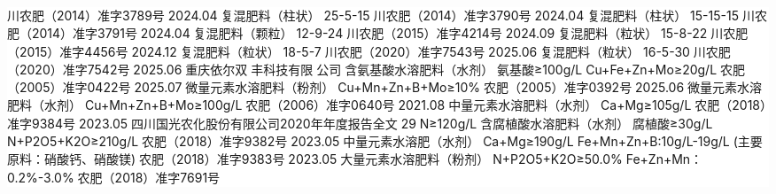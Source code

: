 川农肥（2014）准字3789号
2024.04
复混肥料（柱状）
25-5-15
川农肥（2014）准字3790号
2024.04
复混肥料（柱状）
15-15-15
川农肥（2014）准字3791号
2024.04
复混肥料（颗粒）
12-9-24
川农肥（2015）准字4214号
2024.09
复混肥料（粒状）
15-8-22
川农肥（2015）准字4456号
2024.12
复混肥料（粒状）
18-5-7
川农肥（2020）准字7543号
2025.06
复混肥料（粒状）
16-5-30
川农肥（2020）准字7542号
2025.06
重庆依尔双
丰科技有限
公司
含氨基酸水溶肥料（水剂）
氨基酸≥100g/L
Cu+Fe+Zn+Mo≥20g/L
农肥（2005）准字0422号
2025.07
微量元素水溶肥料（粉剂）
Cu+Mn+Zn+B+Mo≥10%
农肥（2005）准字0392号
2025.06
微量元素水溶肥料（水剂）
Cu+Mn+Zn+B+Mo≥100g/L
农肥（2006）准字0640号
2021.08
中量元素水溶肥料（水剂）
Ca+Mg≥105g/L
农肥（2018）准字9384号
2023.05
四川国光农化股份有限公司2020年年度报告全文
29
N≥120g/L
含腐植酸水溶肥料（水剂）
腐植酸≥30g/L
N+P2O5+K2O≥210g/L
农肥（2018）准字9382号
2023.05
中量元素水溶肥（水剂）
Ca+Mg≥190g/L
Fe+Mn+Zn+B:10g/L-19g/L
(主要原料：硝酸钙、硝酸镁)
农肥（2018）准字9383号
2023.05
大量元素水溶肥料（粉剂）
N+P2O5+K2O≥50.0%
Fe+Zn+Mn：0.2%-3.0%
农肥（2018）准字7691号